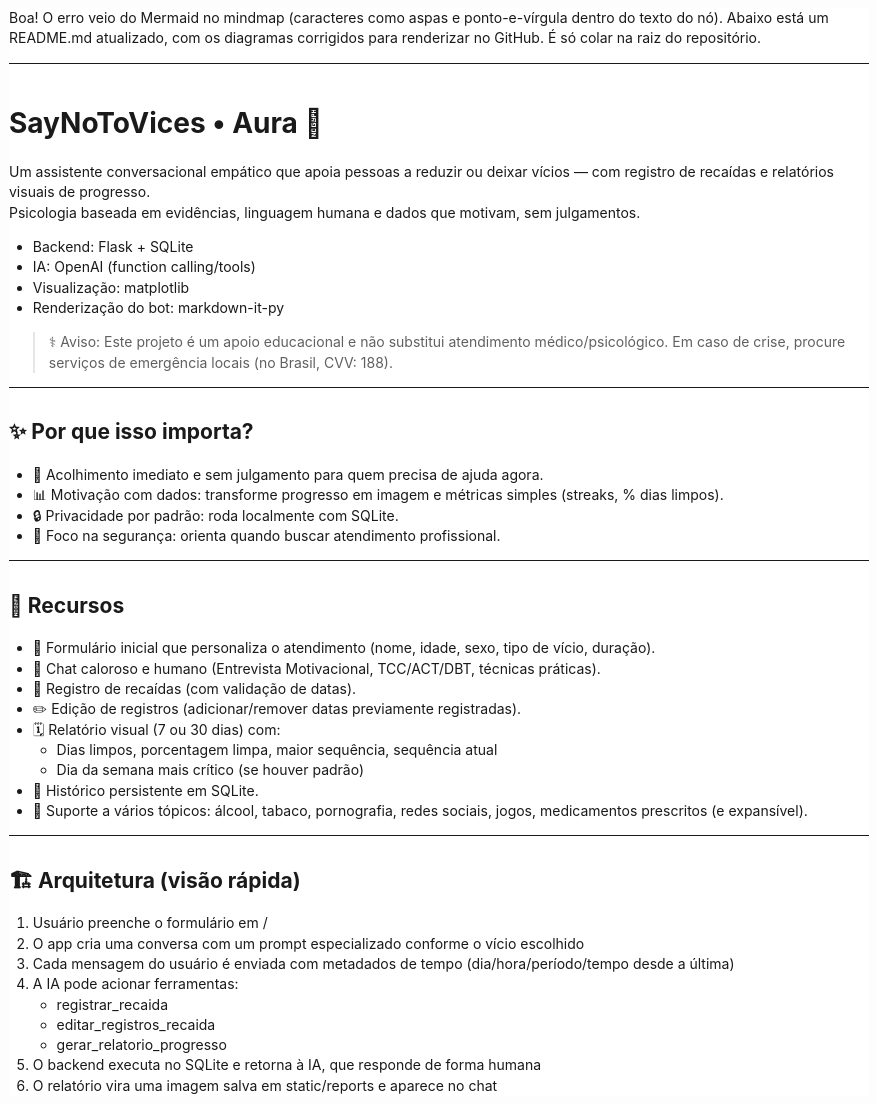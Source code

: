 Boa! O erro veio do Mermaid no mindmap (caracteres como aspas e ponto-e-vírgula dentro do texto do nó). Abaixo está um README.md atualizado, com os diagramas corrigidos para renderizar no GitHub. É só colar na raiz do repositório.

---

# SayNoToVices • Aura 💚
Um assistente conversacional empático que apoia pessoas a reduzir ou deixar vícios — com registro de recaídas e relatórios visuais de progresso.  
Psicologia baseada em evidências, linguagem humana e dados que motivam, sem julgamentos.

- Backend: Flask + SQLite
- IA: OpenAI (function calling/tools)
- Visualização: matplotlib
- Renderização do bot: markdown-it-py

> ⚕️ Aviso: Este projeto é um apoio educacional e não substitui atendimento médico/psicológico. Em caso de crise, procure serviços de emergência locais (no Brasil, CVV: 188).

---

## ✨ Por que isso importa?
- 🫶 Acolhimento imediato e sem julgamento para quem precisa de ajuda agora.
- 📊 Motivação com dados: transforme progresso em imagem e métricas simples (streaks, % dias limpos).
- 🔒 Privacidade por padrão: roda localmente com SQLite.
- 🧭 Foco na segurança: orienta quando buscar atendimento profissional.

---

## 🧩 Recursos
- 📝 Formulário inicial que personaliza o atendimento (nome, idade, sexo, tipo de vício, duração).
- 💬 Chat caloroso e humano (Entrevista Motivacional, TCC/ACT/DBT, técnicas práticas).
- 🧷 Registro de recaídas (com validação de datas).
- ✏️ Edição de registros (adicionar/remover datas previamente registradas).
- 🗓️ Relatório visual (7 ou 30 dias) com:
  - Dias limpos, porcentagem limpa, maior sequência, sequência atual
  - Dia da semana mais crítico (se houver padrão)
- 💾 Histórico persistente em SQLite.
- 🔌 Suporte a vários tópicos: álcool, tabaco, pornografia, redes sociais, jogos, medicamentos prescritos (e expansível).

---

## 🏗️ Arquitetura (visão rápida)
1) Usuário preenche o formulário em /
2) O app cria uma conversa com um prompt especializado conforme o vício escolhido
3) Cada mensagem do usuário é enviada com metadados de tempo (dia/hora/período/tempo desde a última)
4) A IA pode acionar ferramentas:
   - registrar_recaida
   - editar_registros_recaida
   - gerar_relatorio_progresso
5) O backend executa no SQLite e retorna à IA, que responde de forma humana
6) O relatório vira uma imagem salva em static/reports e aparece no chat
